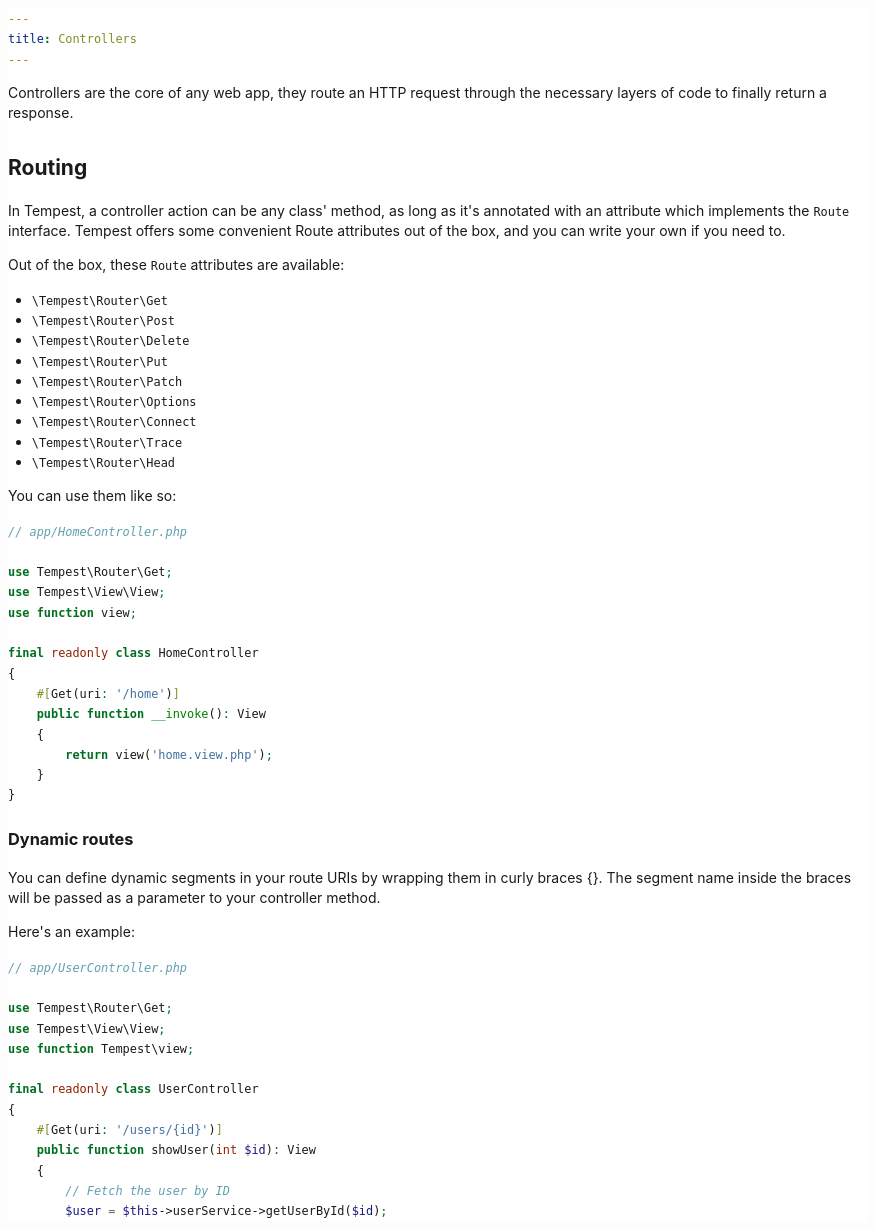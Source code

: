 ```yaml
---
title: Controllers
---
```


Controllers are the core of any web app, they route an HTTP request through the necessary layers of code to finally return a response.

## Routing

In Tempest, a controller action can be any class' method, as long as it's annotated with an attribute which implements the `Route` interface. Tempest offers some convenient Route attributes out of the box, and you can write your own if you need to.

Out of the box, these `Route` attributes are available:

- `\Tempest\Router\Get`
- `\Tempest\Router\Post`
- `\Tempest\Router\Delete`
- `\Tempest\Router\Put`
- `\Tempest\Router\Patch`
- `\Tempest\Router\Options`
- `\Tempest\Router\Connect`
- `\Tempest\Router\Trace`
- `\Tempest\Router\Head`

You can use them like so:

```php
// app/HomeController.php

use Tempest\Router\Get;
use Tempest\View\View;
use function view;

final readonly class HomeController
{
    #[Get(uri: '/home')]
    public function __invoke(): View
    {
        return view('home.view.php');
    }
}
```

### Dynamic routes
You can define dynamic segments in your route URIs by wrapping them in curly braces {}. The segment name inside the braces will be passed as a parameter to your controller method.

Here's an example:
```php
// app/UserController.php

use Tempest\Router\Get;
use Tempest\View\View;
use function Tempest\view;

final readonly class UserController
{
    #[Get(uri: '/users/{id}')]
    public function showUser(int $id): View
    {
        // Fetch the user by ID
        $user = $this->userService->getUserById($id);

```